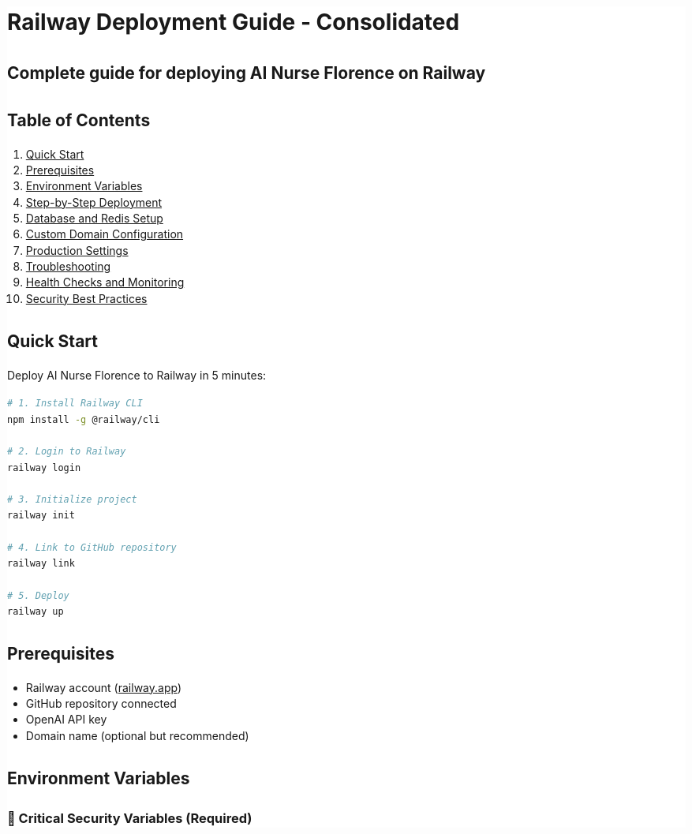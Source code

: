 # Railway Deployment Guide - Consolidated
## Complete guide for deploying AI Nurse Florence on Railway

## Table of Contents
1. [Quick Start](#quick-start)
2. [Prerequisites](#prerequisites)
3. [Environment Variables](#environment-variables)
4. [Step-by-Step Deployment](#step-by-step-deployment)
5. [Database and Redis Setup](#database-and-redis-setup)
6. [Custom Domain Configuration](#custom-domain-configuration)
7. [Production Settings](#production-settings)
8. [Troubleshooting](#troubleshooting)
9. [Health Checks and Monitoring](#health-checks-and-monitoring)
10. [Security Best Practices](#security-best-practices)

## Quick Start

Deploy AI Nurse Florence to Railway in 5 minutes:

```bash
# 1. Install Railway CLI
npm install -g @railway/cli

# 2. Login to Railway
railway login

# 3. Initialize project
railway init

# 4. Link to GitHub repository
railway link

# 5. Deploy
railway up
```

## Prerequisites

- Railway account ([railway.app](https://railway.app))
- GitHub repository connected
- OpenAI API key
- Domain name (optional but recommended)

## Environment Variables

### 🔐 Critical Security Variables (Required)
